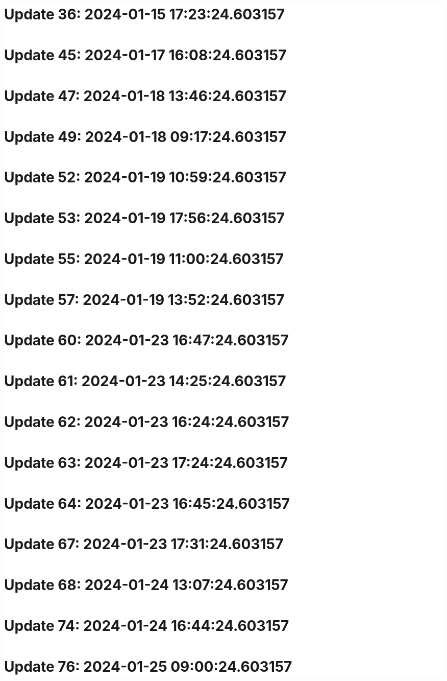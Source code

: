# Update 36: 2024-01-15 17:23:24.603157

# Update 45: 2024-01-17 16:08:24.603157

# Update 47: 2024-01-18 13:46:24.603157

# Update 49: 2024-01-18 09:17:24.603157

# Update 52: 2024-01-19 10:59:24.603157

# Update 53: 2024-01-19 17:56:24.603157

# Update 55: 2024-01-19 11:00:24.603157

# Update 57: 2024-01-19 13:52:24.603157

# Update 60: 2024-01-23 16:47:24.603157

# Update 61: 2024-01-23 14:25:24.603157

# Update 62: 2024-01-23 16:24:24.603157

# Update 63: 2024-01-23 17:24:24.603157

# Update 64: 2024-01-23 16:45:24.603157

# Update 67: 2024-01-23 17:31:24.603157

# Update 68: 2024-01-24 13:07:24.603157

# Update 74: 2024-01-24 16:44:24.603157

# Update 76: 2024-01-25 09:00:24.603157
